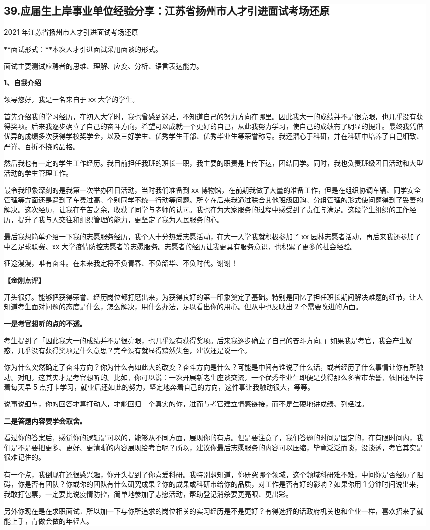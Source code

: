 ## 39.应届生上岸事业单位经验分享：江苏省扬州市人才引进面试考场还原
2021 年江苏省扬州市人才引进面试考场还原


**面试形式：**本次人才引进面试采用面谈的形式。


面试主要测试应聘者的思维、理解、应变、分析、语言表达能力。


**1、自我介绍**


领导您好，我是一名来自于 xx 大学的学生。


首先介绍我的学习经历，在初入大学时，我也曾感到迷茫，不知道自己的努力方向在哪里。因此我大一的成绩并不是很亮眼，也几乎没有获得奖项。后来我逐步确立了自己的奋斗方向，希望可以成就一个更好的自己，从此我努力学习，使自己的成绩有了明显的提升。最终我凭借优异的成绩多次获得学校奖学金，以及三好学生、优秀学生干部、优秀毕业生等荣誉称号。我还潜心于科研，并在科研中培养了自己细致、严谨、百折不挠的品格。


然后我也有一定的学生工作经历。我目前担任我班的班长一职，我主要的职责是上传下达，团结同学。同时，我也负责班级团日活动和大型活动的学生管理工作。


最令我印象深刻的是我第一次举办团日活动，当时我们准备到 xx 博物馆，在前期我做了大量的准备工作，但是在组织协调车辆、同学安全管理等方面还是遇到了车费过高、个别同学不统一行动等问题。所幸在后来我通过联合其他班级团购、分组管理的形式使问题得到了妥善的解决。这次经历，让我在辛苦之余，收获了同学与老师的认可。我也在为大家服务的过程中感受到了责任与满足。这段学生组织的工作经历，提升了我与人交往和组织管理的能力，更坚定了我为人民服务的心。


最后我想简单介绍一下我的志愿服务经历，我个人十分热爱志愿活动，在大一入学我就积极参加了 xx 园林志愿者活动，再后来我还参加了中乙足球联赛、xx 大学疫情防控志愿者等志愿服务。志愿者的经历让我更具有服务意识，也积累了更多的社会经验。


征途漫漫，唯有奋斗。在未来我定将不负青春、不负韶华、不负时代。谢谢！


**【金刚点评】**


开头很好。能够把获得荣誉、经历岗位都打磨出来，为获得良好的第一印象奠定了基础。特别是回忆了担任班长期间解决难题的细节，让人知道考生面对问题的态度是什么，怎么解决，用什么办法，足以看出你的用心。但从中也反映出 2 个需要改进的方面。


**一是考官想听的点的不透。**


考生提到了「因此我大一的成绩并不是很亮眼，也几乎没有获得奖项。后来我逐步确立了自己的奋斗方向。」如果我是考官，我会产生疑惑，几乎没有获得奖项是什么意思？完全没有就显得黯然失色，建议还是说一个。


你为什么突然确定了奋斗方向？你为什么有如此大的改变？奋斗方向是什么？可能是中间有谁说了什么话，或者经历了什么事情让你有所触动。对吧，这其实才是考官想听的。比如，你可以说：一次开展新老生座谈交流，一个优秀毕业生即便是获得那么多省市荣誉，依旧还坚持着每天早 5 点打卡学习，就业后还如此的努力，坚定地奔着自己的方向，这件事让我触动很大，等等。


说事说细节，你的回答才算打动人，才能回归一个真实的你，进而与考官建立情感链接，而不是生硬地讲成绩、列经过。


**二是答题内容要学会取舍。**


看过你的答案后，感觉你的逻辑是可以的，能够从不同方面，展现你的有点。但是要注意了，我们答题的时间是固定的，在有限时间内，我们是不是要把更多、更好、更清晰的内容展现给考官呢？所以，建议你最后志愿服务的内容可以压缩，毕竟泛泛而谈，没谈透，考官其实是很难记住的。


有一个点，我倒现在还很感兴趣，你开头提到了你喜爱科研。我特别想知道，你研究哪个领域，这个领域科研难不难，中间你是否经历了阻碍，你是否有团队？你或你的团队有什么研究成果？你的成果或科研带给你的品质，对工作是否有好的影响？如果你用 1 分钟时间说出来，我敢打包票，一定要比说疫情防控，简单地参加了志愿活动，帮助登记消杀要更亮眼、更出彩。


另外你现在是在求职面试，所以加一下与你所追求的岗位相关的实习经历是不是更好？有得选择的话政府机关也和企业一样，喜欢招来了就能上手，肯做会做的年轻人。
